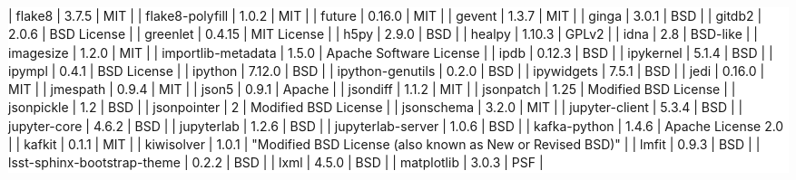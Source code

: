 | flake8                          | 3.7.5        | MIT                                               |
| flake8-polyfill                 | 1.0.2        | MIT                                               |
| future                          | 0.16.0       | MIT                                               |
| gevent                          | 1.3.7        | MIT                                               |
| ginga                           | 3.0.1        | BSD                                               |
| gitdb2                          | 2.0.6        | BSD License                                       |
| greenlet                        | 0.4.15       | MIT License                                       |
| h5py                            | 2.9.0        | BSD                                               |
| healpy                          | 1.10.3       | GPLv2                                             |
| idna                            | 2.8          | BSD-like                                          |
| imagesize                       | 1.2.0        | MIT                                               |
| importlib-metadata              | 1.5.0        | Apache Software License                          |
| ipdb                            | 0.12.3       | BSD                                               |
| ipykernel                       | 5.1.4        | BSD                                               |
| ipympl                          | 0.4.1        | BSD License                                       |
| ipython                         | 7.12.0       | BSD                                               |
| ipython-genutils                | 0.2.0        | BSD                                               |
| ipywidgets                      | 7.5.1        | BSD                                               |
| jedi                            | 0.16.0       | MIT                                               |
| jmespath                        | 0.9.4        | MIT                                               |
| json5                           | 0.9.1        | Apache                                            |
| jsondiff                        | 1.1.2        | MIT                                               |
| jsonpatch                       | 1.25         | Modified BSD License                              |
| jsonpickle                      | 1.2          | BSD                                               |
| jsonpointer                     | 2            | Modified BSD License                              |
| jsonschema                      | 3.2.0        | MIT                                               |
| jupyter-client                  | 5.3.4        | BSD                                               |
| jupyter-core                    | 4.6.2        | BSD                                               |
| jupyterlab                      | 1.2.6        | BSD                                               |
| jupyterlab-server               | 1.0.6        | BSD                                               |
| kafka-python                    | 1.4.6        | Apache License 2.0                               |
| kafkit                          | 0.1.1        | MIT                                               |
| kiwisolver                      | 1.0.1        | "Modified BSD License (also known as New or Revised BSD)" |
| lmfit                           | 0.9.3        | BSD                                               |
| lsst-sphinx-bootstrap-theme     | 0.2.2        | BSD                                               |
| lxml                            | 4.5.0        | BSD                                               |
| matplotlib                      | 3.0.3        | PSF                                               |